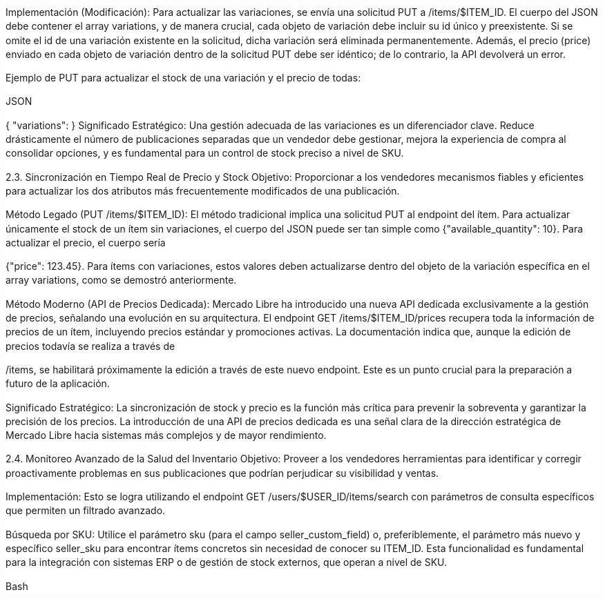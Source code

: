 Implementación (Modificación): Para actualizar las variaciones, se envía una solicitud PUT a /items/$ITEM_ID. El cuerpo del JSON debe contener el array variations, y de manera crucial, cada objeto de variación debe incluir su id único y preexistente. Si se omite el id de una variación existente en la solicitud, dicha variación será eliminada permanentemente. Además, el precio (price) enviado en cada objeto de variación dentro de la solicitud PUT debe ser idéntico; de lo contrario, la API devolverá un error.   

Ejemplo de PUT para actualizar el stock de una variación y el precio de todas:

JSON

{
  "variations":
}
Significado Estratégico: Una gestión adecuada de las variaciones es un diferenciador clave. Reduce drásticamente el número de publicaciones separadas que un vendedor debe gestionar, mejora la experiencia de compra al consolidar opciones, y es fundamental para un control de stock preciso a nivel de SKU.

2.3. Sincronización en Tiempo Real de Precio y Stock
Objetivo: Proporcionar a los vendedores mecanismos fiables y eficientes para actualizar los dos atributos más frecuentemente modificados de una publicación.

Método Legado (PUT /items/$ITEM_ID): El método tradicional implica una solicitud PUT al endpoint del ítem. Para actualizar únicamente el stock de un ítem sin variaciones, el cuerpo del JSON puede ser tan simple como {"available_quantity": 10}. Para actualizar el precio, el cuerpo sería    

{"price": 123.45}. Para ítems con variaciones, estos valores deben actualizarse dentro del objeto de la variación específica en el array variations, como se demostró anteriormente.   

Método Moderno (API de Precios Dedicada): Mercado Libre ha introducido una nueva API dedicada exclusivamente a la gestión de precios, señalando una evolución en su arquitectura. El endpoint GET /items/$ITEM_ID/prices recupera toda la información de precios de un ítem, incluyendo precios estándar y promociones activas. La documentación indica que, aunque la edición de precios todavía se realiza a través de    

/items, se habilitará próximamente la edición a través de este nuevo endpoint. Este es un punto crucial para la preparación a futuro de la aplicación.

Significado Estratégico: La sincronización de stock y precio es la función más crítica para prevenir la sobreventa y garantizar la precisión de los precios. La introducción de una API de precios dedicada es una señal clara de la dirección estratégica de Mercado Libre hacia sistemas más complejos y de mayor rendimiento.

2.4. Monitoreo Avanzado de la Salud del Inventario
Objetivo: Proveer a los vendedores herramientas para identificar y corregir proactivamente problemas en sus publicaciones que podrían perjudicar su visibilidad y ventas.

Implementación: Esto se logra utilizando el endpoint GET /users/$USER_ID/items/search con parámetros de consulta específicos que permiten un filtrado avanzado.

Búsqueda por SKU: Utilice el parámetro sku (para el campo seller_custom_field) o, preferiblemente, el parámetro más nuevo y específico seller_sku para encontrar ítems concretos sin necesidad de conocer su ITEM_ID. Esta funcionalidad es fundamental para la integración con sistemas ERP o de gestión de stock externos, que operan a nivel de SKU.   

Bash
